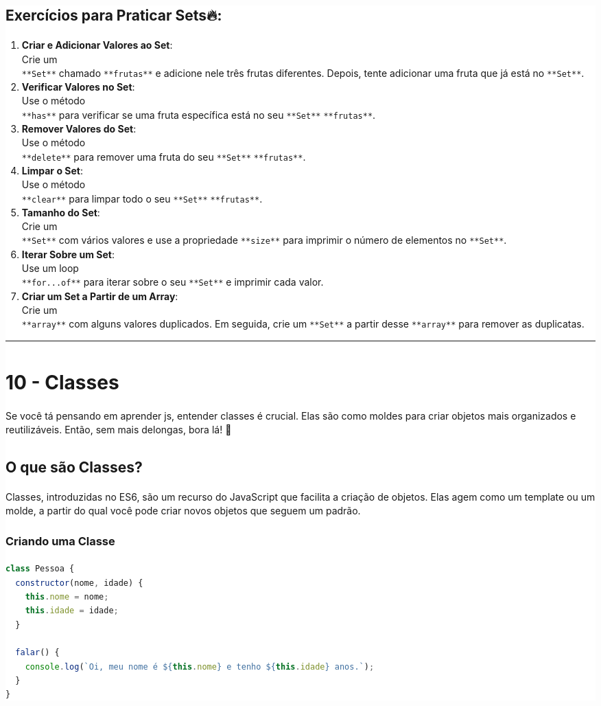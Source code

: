   

## Exercícios para Praticar Sets🔥:

1. **Criar e Adicionar Valores ao Set**:  
    Crie um  
    `**Set**` chamado `**frutas**` e adicione nele três frutas diferentes. Depois, tente adicionar uma fruta que já está no `**Set**`.
2. **Verificar Valores no Set**:  
    Use o método  
    `**has**` para verificar se uma fruta específica está no seu `**Set**` `**frutas**`.
3. **Remover Valores do Set**:  
    Use o método  
    `**delete**` para remover uma fruta do seu `**Set**` `**frutas**`.
4. **Limpar o Set**:  
    Use o método  
    `**clear**` para limpar todo o seu `**Set**` `**frutas**`.
5. **Tamanho do Set**:  
    Crie um  
    `**Set**` com vários valores e use a propriedade `**size**` para imprimir o número de elementos no `**Set**`.
6. **Iterar Sobre um Set**:  
    Use um loop  
    `**for...of**` para iterar sobre o seu `**Set**` e imprimir cada valor.
7. **Criar um Set a Partir de um Array**:  
    Crie um  
    `**array**` com alguns valores duplicados. Em seguida, crie um `**Set**` a partir desse `**array**` para remover as duplicatas.

  

---

  

# 10 - Classes

Se você tá pensando em aprender js, entender classes é crucial. Elas são como moldes para criar objetos mais organizados e reutilizáveis. Então, sem mais delongas, bora lá! 🚀

  

## **O que são Classes?**

Classes, introduzidas no ES6, são um recurso do JavaScript que facilita a criação de objetos. Elas agem como um template ou um molde, a partir do qual você pode criar novos objetos que seguem um padrão.

### **Criando uma Classe**

```JavaScript
class Pessoa {
  constructor(nome, idade) {
    this.nome = nome;
    this.idade = idade;
  }

  falar() {
    console.log(`Oi, meu nome é ${this.nome} e tenho ${this.idade} anos.`);
  }
}
```
